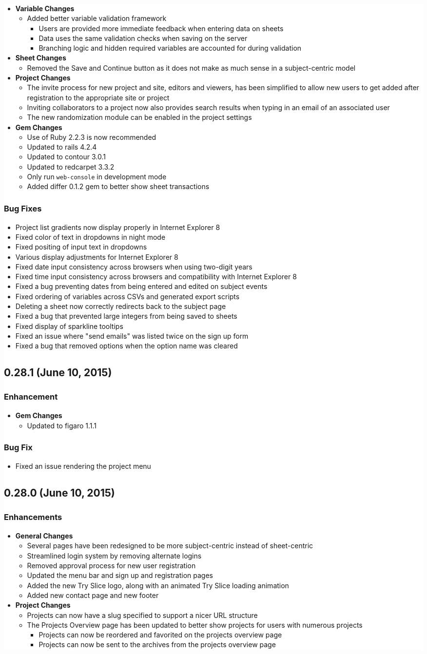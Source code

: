 - **Variable Changes**
  - Added better variable validation framework
    - Users are provided more immediate feedback when entering data on sheets
    - Data uses the same validation checks when saving on the server
    - Branching logic and hidden required variables are accounted for during validation
- **Sheet Changes**
  - Removed the Save and Continue button as it does not make as much sense in a subject-centric model
- **Project Changes**
  - The invite process for new project and site, editors and viewers, has been simplified to allow new users to get added after registration to the appropriate site or project
  - Inviting collaborators to a project now also provides search results when typing in an email of an associated user
  - The new randomization module can be enabled in the project settings
- **Gem Changes**
  - Use of Ruby 2.2.3 is now recommended
  - Updated to rails 4.2.4
  - Updated to contour 3.0.1
  - Updated to redcarpet 3.3.2
  - Only run `web-console` in development mode
  - Added differ 0.1.2 gem to better show sheet transactions

### Bug Fixes
- Project list gradients now display properly in Internet Explorer 8
- Fixed color of text in dropdowns in night mode
- Fixed positing of input text in dropdowns
- Various display adjustments for Internet Explorer 8
- Fixed date input consistency across browsers when using two-digit years
- Fixed time input consistency across browsers and compatibility with Internet Explorer 8
- Fixed a bug preventing dates from being entered and edited on subject events
- Fixed ordering of variables across CSVs and generated export scripts
- Deleting a sheet now correctly redirects back to the subject page
- Fixed a bug that prevented large integers from being saved to sheets
- Fixed display of sparkline tooltips
- Fixed an issue where "send emails" was listed twice on the sign up form
- Fixed a bug that removed options when the option name was cleared

## 0.28.1  (June 10, 2015)

### Enhancement
- **Gem Changes**
  - Updated to figaro 1.1.1

### Bug Fix
- Fixed an issue rendering the project menu

## 0.28.0 (June 10, 2015)

### Enhancements
- **General Changes**
  - Several pages have been redesigned to be more subject-centric instead of sheet-centric
  - Streamlined login system by removing alternate logins
  - Removed approval process for new user registration
  - Updated the menu bar and sign up and registration pages
  - Added the new Try Slice logo, along with an animated Try Slice loading animation
  - Added new contact page and new footer
- **Project Changes**
  - Projects can now have a slug specified to support a nicer URL structure
  - The Projects Overview page has been updated to better show projects for users with numerous projects
    - Projects can now be reordered and favorited on the projects overview page
    - Projects can now be sent to the archives from the projects overview page